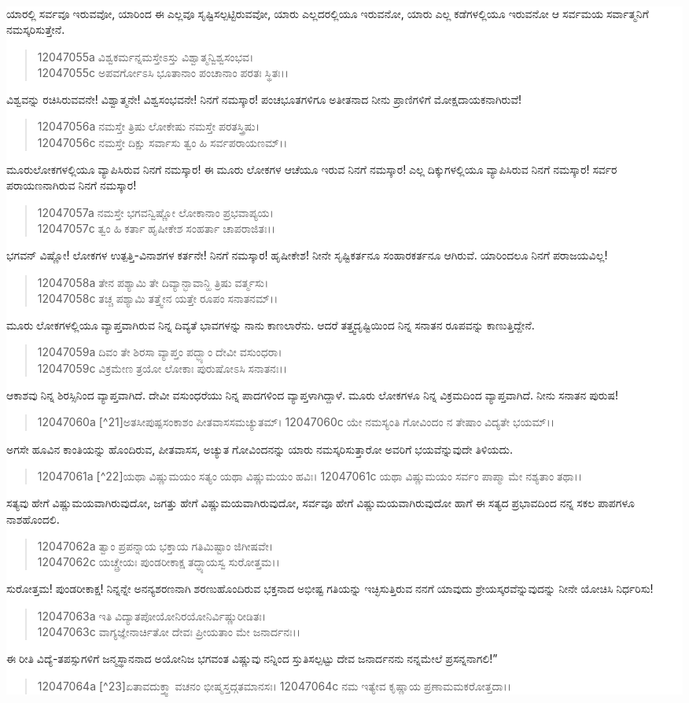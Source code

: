 ಯಾರಲ್ಲಿ ಸರ್ವವೂ ಇರುವವೋ, ಯಾರಿಂದ ಈ ಎಲ್ಲವೂ ಸೃಷ್ಟಿಸಲ್ಪಟ್ಟಿರುವವೋ, ಯಾರು ಎಲ್ಲದರಲ್ಲಿಯೂ ಇರುವನೋ, ಯಾರು ಎಲ್ಲ ಕಡೆಗಳಲ್ಲಿಯೂ ಇರುವನೋ ಆ ಸರ್ವಮಯ ಸರ್ವಾತ್ಮನಿಗೆ ನಮಸ್ಕರಿಸುತ್ತೇನೆ.

> 12047055a ವಿಶ್ವಕರ್ಮನ್ನಮಸ್ತೇಽಸ್ತು ವಿಶ್ವಾತ್ಮನ್ವಿಶ್ವಸಂಭವ।  
12047055c ಅಪವರ್ಗೋಽಸಿ ಭೂತಾನಾಂ ಪಂಚಾನಾಂ ಪರತಃ ಸ್ಥಿತಃ।।

ವಿಶ್ವವನ್ನು ರಚಿಸಿರುವವನೇ! ವಿಶ್ವಾತ್ಮನೇ! ವಿಶ್ವಸಂಭವನೇ! ನಿನಗೆ ನಮಸ್ಕಾರ! ಪಂಚಭೂತಗಳಿಗೂ ಅತೀತನಾದ ನೀನು ಪ್ರಾಣಿಗಳಿಗೆ ಮೋಕ್ಷದಾಯಕನಾಗಿರುವೆ!

> 12047056a ನಮಸ್ತೇ ತ್ರಿಷು ಲೋಕೇಷು ನಮಸ್ತೇ ಪರತಸ್ತ್ರಿಷು।  
12047056c ನಮಸ್ತೇ ದಿಕ್ಷು ಸರ್ವಾಸು ತ್ವಂ ಹಿ ಸರ್ವಪರಾಯಣಮ್।।

ಮೂರುಲೋಕಗಳಲ್ಲಿಯೂ ವ್ಯಾಪಿಸಿರುವ ನಿನಗೆ ನಮಸ್ಕಾರ! ಈ ಮೂರು ಲೋಕಗಳ ಆಚೆಯೂ ಇರುವ ನಿನಗೆ ನಮಸ್ಕಾರ! ಎಲ್ಲ ದಿಕ್ಕುಗಳಲ್ಲಿಯೂ ವ್ಯಾಪಿಸಿರುವ ನಿನಗೆ ನಮಸ್ಕಾರ! ಸರ್ವರ ಪರಾಯಣನಾಗಿರುವ ನಿನಗೆ ನಮಸ್ಕಾರ!

> 12047057a ನಮಸ್ತೇ ಭಗವನ್ವಿಷ್ಣೋ ಲೋಕಾನಾಂ ಪ್ರಭವಾಪ್ಯಯ।  
12047057c ತ್ವಂ ಹಿ ಕರ್ತಾ ಹೃಷೀಕೇಶ ಸಂಹರ್ತಾ ಚಾಪರಾಜಿತಃ।।

ಭಗವನ್ ವಿಷ್ಣೋ! ಲೋಕಗಳ ಉತ್ಪತ್ತಿ-ವಿನಾಶಗಳ ಕರ್ತನೇ! ನಿನಗೆ ನಮಸ್ಕಾರ! ಹೃಷೀಕೇಶ! ನೀನೇ ಸೃಷ್ಟಿಕರ್ತನೂ ಸಂಹಾರಕರ್ತನೂ ಆಗಿರುವೆ. ಯಾರಿಂದಲೂ ನಿನಗೆ ಪರಾಜಯವಿಲ್ಲ!

> 12047058a ತೇನ ಪಶ್ಯಾಮಿ ತೇ ದಿವ್ಯಾನ್ಭಾವಾನ್ಹಿ ತ್ರಿಷು ವರ್ತ್ಮಸು।  
12047058c ತಚ್ಚ ಪಶ್ಯಾಮಿ ತತ್ತ್ವೇನ ಯತ್ತೇ ರೂಪಂ ಸನಾತನಮ್।।

ಮೂರು ಲೋಕಗಳಲ್ಲಿಯೂ ವ್ಯಾಪ್ತವಾಗಿರುವ ನಿನ್ನ ದಿವ್ಯತೆ ಭಾವಗಳನ್ನು ನಾನು ಕಾಣಲಾರೆನು. ಆದರೆ ತತ್ತ್ವದೃಷ್ಟಿಯಿಂದ ನಿನ್ನ ಸನಾತನ ರೂಪವನ್ನು ಕಾಣುತ್ತಿದ್ದೇನೆ.

> 12047059a ದಿವಂ ತೇ ಶಿರಸಾ ವ್ಯಾಪ್ತಂ ಪದ್ಭ್ಯಾಂ ದೇವೀ ವಸುಂಧರಾ।  
12047059c ವಿಕ್ರಮೇಣ ತ್ರಯೋ ಲೋಕಾಃ ಪುರುಷೋಽಸಿ ಸನಾತನಃ।।

ಆಕಾಶವು ನಿನ್ನ ಶಿರಸ್ಸಿನಿಂದ ವ್ಯಾಪ್ತವಾಗಿದೆ. ದೇವೀ ವಸುಂಧರೆಯು ನಿನ್ನ ಪಾದಗಳಿಂದ ವ್ಯಾಪ್ತಳಾಗಿದ್ದಾಳೆ. ಮೂರು ಲೋಕಗಳೂ ನಿನ್ನ ವಿಕ್ರಮದಿಂದ ವ್ಯಾಪ್ತವಾಗಿದೆ. ನೀನು ಸನಾತನ ಪುರುಷ!

>12047060a [^21]ಅತಸೀಪುಷ್ಪಸಂಕಾಶಂ ಪೀತವಾಸಸಮಚ್ಯುತಮ್।
12047060c ಯೇ ನಮಸ್ಯಂತಿ ಗೋವಿಂದಂ ನ ತೇಷಾಂ ವಿದ್ಯತೇ ಭಯಮ್।।

ಅಗಸೇ ಹೂವಿನ ಕಾಂತಿಯನ್ನು ಹೊಂದಿರುವ, ಪೀತವಾಸಸ, ಅಚ್ಯುತ ಗೋವಿಂದನನ್ನು ಯಾರು ನಮಸ್ಕರಿಸುತ್ತಾರೋ ಅವರಿಗೆ ಭಯವೆನ್ನುವುದೇ ತಿಳಿಯದು.

>12047061a [^22]ಯಥಾ ವಿಷ್ಣುಮಯಂ ಸತ್ಯಂ ಯಥಾ ವಿಷ್ಣುಮಯಂ ಹವಿಃ।
12047061c ಯಥಾ ವಿಷ್ಣುಮಯಂ ಸರ್ವಂ ಪಾಪ್ಮಾ ಮೇ ನಶ್ಯತಾಂ ತಥಾ।।

ಸತ್ಯವು ಹೇಗೆ ವಿಷ್ಣುಮಯವಾಗಿರುವುದೋ, ಜಗತ್ತು ಹೇಗೆ ವಿಷ್ಣುಮಯವಾಗಿರುವುದೋ, ಸರ್ವವೂ ಹೇಗೆ ವಿಷ್ಣುಮಯವಾಗಿರುವುದೋ ಹಾಗೆ ಈ ಸತ್ಯದ ಪ್ರಭಾವದಿಂದ ನನ್ನ ಸಕಲ ಪಾಪಗಳೂ ನಾಶಹೊಂದಲಿ.

> 12047062a ತ್ವಾಂ ಪ್ರಪನ್ನಾಯ ಭಕ್ತಾಯ ಗತಿಮಿಷ್ಟಾಂ ಜಿಗೀಷವೇ।  
12047062c ಯಚ್ಚ್ರೇಯಃ ಪುಂಡರೀಕಾಕ್ಷ ತದ್ಧ್ಯಾಯಸ್ವ ಸುರೋತ್ತಮ।।

ಸುರೋತ್ತಮ! ಪುಂಡರೀಕಾಕ್ಷ! ನಿನ್ನನ್ನೇ ಅನನ್ಯಶರಣನಾಗಿ ಶರಣುಹೊಂದಿರುವ ಭಕ್ತನಾದ ಅಭೀಷ್ಟ ಗತಿಯನ್ನು ಇಚ್ಛಿಸುತ್ತಿರುವ ನನಗೆ ಯಾವುದು ಶ್ರೇಯಸ್ಕರವೆನ್ನುವುದನ್ನು ನೀನೇ ಯೋಚಿಸಿ ನಿರ್ಧರಿಸು!

> 12047063a ಇತಿ ವಿದ್ಯಾತಪೋಯೋನಿರಯೋನಿರ್ವಿಷ್ಣುರೀಡಿತಃ।  
12047063c ವಾಗ್ಯಜ್ಞೇನಾರ್ಚಿತೋ ದೇವಃ ಪ್ರೀಯತಾಂ ಮೇ ಜನಾರ್ದನಃ।।

ಈ ರೀತಿ ವಿದ್ಯೆ-ತಪಸ್ಸುಗಳಿಗೆ ಜನ್ಮಸ್ಥಾನನಾದ ಅಯೋನಿಜ ಭಗವಂತ ವಿಷ್ಣುವು ನನ್ನಿಂದ ಸ್ತುತಿಸಲ್ಪಟ್ಟು ದೇವ ಜನಾರ್ದನನು ನನ್ನಮೇಲೆ ಪ್ರಸನ್ನನಾಗಲಿ!”

>12047064a [^23]ಏತಾವದುಕ್ತ್ವಾ ವಚನಂ ಭೀಷ್ಮಸ್ತದ್ಗತಮಾನಸಃ।
12047064c ನಮ ಇತ್ಯೇವ ಕೃಷ್ಣಾಯ ಪ್ರಣಾಮಮಕರೋತ್ತದಾ।।


[^1]: ಶುಚಿಂ ಶುಚಿಪದಂ ಎನ್ನುವ ಪಾಠಾಂತರವಿದೆ (ಭಾರತ ದರ್ಶನ)
[^2]: ಭಾರತದರ್ಶನದಲ್ಲಿ ಇದರ ಮೊದಲು ಈ ಕೆಳಗಿನ ಮೂರು ಶ್ಲೋಕಗಳು ಸೇರಿಕೊಂಡಿವೆ: (೧) ಅನಾದ್ಯಂತಂ ಪರಂ ಬ್ರಹ್ಮ ನ ದೇವಾನರ್ಷಯೋ ವಿದುಃ।   ಏಕೋ ಯಂ ವೇದ ಭಗವಾನ್ ಧಾತಾ ನಾರಾಯಣೋ ಹರಿಃ।।   ಅರ್ಥಾತ್: ಆದಿ-ಅಂತ್ಯಗಳಿಲ್ಲದಿರುವ, ಪ್ರರಬ್ರಹ್ಮ ಸ್ವರೂಪನನ್ನು ದೇವತೆಗಳಾಗಲೀ ಋಷಿಗಳಾಗಲಿ ತಿಳಿದುಕೊಂಡಿಲ್ಲ. ಎಲ್ಲರ ಧಾರಣೆ-ಪೋಷಣೆಗಳನ್ನೂ ಮಾಡುವ ನಾರಾಯಣ ಅಥವಾ ಹರಿಯು ಏಕಮಾತ್ರನು. (೨) ನಾರಾಣಾದೃಷಿಗಣಾಸ್ತಥಾ ಸಿದ್ಧಮಹೋರಗಾಃ।   ದೇವಾ ದೇವರ್ಷಯಶ್ಚೈವ ಯಂ ವಿದುಃ ಪರಮವ್ಯಯಂ।।   ಅರ್ಥಾತ್: ಆ ನಾರಾಯಣನಿಂದಲೇ ಋಷಿಗಣಗಳು, ಸಿದ್ಧರೂ, ಮಹಾಸರ್ಪಗಳೂ, ದೇವತೆಗಳೂ, ಮತ್ತು ದೇವರ್ಷಿಗಳೂ ಆವಿರ್ಭವಿಸಿರುತ್ತಾರೆ ಮತ್ತು ಅವನನ್ನು ಪರಮ ಅವ್ಯಯನೆಂದು ತಿಳಿದುಕೊಂಡಿರುತ್ತಾರೆ. (೩) ದೇವದಾನವಗಂಧರ್ವಾ ಯಕ್ಷರಾಕ್ಷಸಪನ್ನಗಾಃ।   ಯಂ ನ ಜಾನಂತಿ ಕೋ ಹ್ಯೇಷ ಕುತೋ ವಾ ಭಗವಾನಿತಿ।।   ಅರ್ಥಾತ್: ದೇವ-ದಾನವ ಗಂಧರ್ವರಾಗಲೀ, ಯಕ್ಷ-ರಾಕ್ಷಸ-ಪನ್ನಗಗಳಾಗಲೀ ಈ ಭಗವಂತನು ಯಾರು ಮತ್ತು ಎಲ್ಲಿಂದ ಬಂದನು ಎನ್ನುವದನ್ನು ಅರಿತಿಲ್ಲ.
[^3]: ಭಾರತದರ್ಶನದಲ್ಲಿ ಈ ಶ್ಲೋಕದ ಮೊದಲು ಇನ್ನೊಂದು ಶ್ಲೋಕವಿದೆ: ಯಸ್ಮಿನ್ನಿತ್ಯಂ ತಪಸ್ತಪ್ತಂ ಯದಂಗೇಷ್ವನುತಿಷ್ಠತಿ।   ಸರ್ವಾತ್ಮಾ ಸರ್ವವಿತ್ಸರ್ವಃ ಸರ್ವಜ್ಞಃ ಸರ್ವಭಾವನಃ।।   ಅರ್ಥತ್: ಯಾರ ಅನುಗ್ರಹಕ್ಕಾಗಿ ನಿರಂತರ ತಪಸ್ಸನ್ನಾಚರಿಸುವರೋ, ಯಾರು ಎಲ್ಲರ ಹೃದಯಗಳಲ್ಲಿ ವಿರಾಜಮಾನನಾಗಿರುವನೋ, ಯಾರು ಸಮಸ್ತರ ಆತ್ಮಸ್ವರೂಪನೋ, ಅಂತಹ ಸರ್ವಜ್ಞ, ಸರ್ವಭಾವನ, ಸರ್ವನೂ ಆಗಿರುವವನನ್ನು ಶರಣುಹೋಗುತ್ತೇನೆ.
[^4]: ಕರ್ಮಾಂಗಗಳಿಗೆ ಸಂಬಂಧಿಸಿದ ವೇದ ಮಂತ್ರಗಳು
[^5]: ಮಂತ್ರಾರ್ಥಗಳನ್ನು ವಿವರಿಸುವ ಬ್ರಾಹ್ಮಣವೇ ಇತ್ಯಾದಿಗಳು
[^6]: ದೇವತಾದಿಗಳನ್ನು ಸ್ತುತಿಸುವ ಮಂತ್ರಗಳು
[^7]: ಜ್ಯೇಷ್ಠ ಸಾಮ
[^8]: ಪರಮಾತ್ಮ-ಜೀವ-ಮನಸ್ಸು-ಅಹಂಕಾರಗಳೆಂಬ ನಾಲ್ಕು ತತ್ತ್ವಗಳಿಂದ ವಾಸುದೇವ-ಸಂಕರ್ಷಣ-ಪ್ರದ್ಯುಮ್ನ-ಅನಿರುದ್ಧರೆಂಬ ನಾಲ್ಕು ರೂಪಗಳನ್ನು ತಾಳಿರುವವನು
[^9]: ಧಾನಾಕರಂಭ-ಪರಿವಾಪ-ಪುರೋಡಾಶ-ಪಯಸ್ಯ ಇವು ಐದು ವಿಧದ ಹವಿಸ್ಸುಗಳು.
[^10]: ಇದಕ್ಕೆ ಮೊದಲು ಭಾರತ ದರ್ಶನದಲ್ಲಿ ಈ ಶ್ಲೋಕವಿದೆ: ಚತುರ್ಭಿಶ್ಚ ಚತುರ್ಭಿಶ್ಚ ದ್ವಾಭ್ಯಾಂ ಪಂಚಭಿರೇವ ಚ।   ಹೂಯತೇ ಚ ಪುನರ್ದ್ವಾಭ್ಯಾಂ ತಸ್ಮೈ ಹೋಮಾತ್ಮನೇ ನಮಃ।।   ಅರ್ಥಾತ್: ಆಶ್ರಾವಯ ಎಂಬ ನಾಲ್ಕು ಅಕ್ಷರಗಳು, ಅಸ್ತುಶ್ರೌಷಟ್ ಎಂಬ ನಾಲ್ಕು ಅಕ್ಷರಗಳು, ಯಜ ಎಂಬ ಎರಡಕ್ಷರಗಳು, ಯೇ ಯಜಾಮಹೇ ಎಂಬ ಐದು ಅಕ್ಷರಗಳು, ವಷಟ್ ಎಂಬ ಎರಡಕ್ಷರಗಳು – ಒಟ್ಟು ಹದಿನೇಳು ಅಕ್ಷರಗಳ ಮಂತ್ರದಿಂದ ಹೋಮಮಾಡಲ್ಪಡುವ ಹೋಮಾತ್ಮನಿಗೆ ನಮಸ್ಕರಿಸತ್ತೇನ.